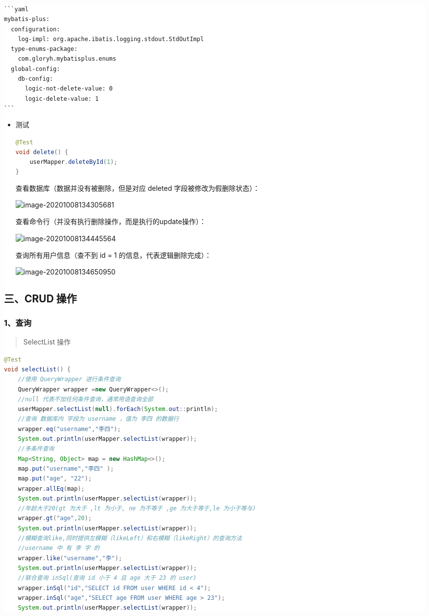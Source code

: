     ```yaml
    mybatis-plus:
      configuration:
        log-impl: org.apache.ibatis.logging.stdout.StdOutImpl
      type-enums-package:
        com.gloryh.mybatisplus.enums
      global-config:
        db-config:
          logic-not-delete-value: 0
          logic-delete-value: 1
    ```

  * 测试

    ```java
    @Test
    void delete() {
        userMapper.deleteById(1);
    }
    ```

    查看数据库（数据并没有被删除，但是对应 deleted 字段被修改为假删除状态）：

    ![image-20201008134305681](C:\Users\admin\AppData\Roaming\Typora\typora-user-images\image-20201008134305681.png)

    查看命令行（并没有执行删除操作，而是执行的update操作）：

    ![image-20201008134445564](C:\Users\admin\AppData\Roaming\Typora\typora-user-images\image-20201008134445564.png)

    查询所有用户信息（查不到 id = 1 的信息，代表逻辑删除完成）：

    ![image-20201008134650950](C:\Users\admin\AppData\Roaming\Typora\typora-user-images\image-20201008134650950.png)

## 三、CRUD 操作

### 1、查询

> SelectList 操作

```java
@Test
void selectList() {
    //使用 QueryWrapper 进行条件查询
    QueryWrapper wrapper =new QueryWrapper<>();
    //null 代表不加任何条件查询，通常用语查询全部
    userMapper.selectList(null).forEach(System.out::println);
    //查询 数据库内 字段为 username ，值为 李四 的数据行
    wrapper.eq("username","李四");
    System.out.println(userMapper.selectList(wrapper));
    //多条件查询
    Map<String, Object> map = new HashMap<>();
    map.put("username","李四" );
    map.put("age", "22");
    wrapper.allEq(map);
    System.out.println(userMapper.selectList(wrapper));
    //年龄大于20(gt 为大于 ,lt 为小于, ne 为不等于 ,ge 为大于等于,le 为小于等与)
    wrapper.gt("age",20);
    System.out.println(userMapper.selectList(wrapper));
    //模糊查询like,同时提供左模糊（likeLeft）和右模糊（likeRight）的查询方法
    //username 中 有 李 字 的
    wrapper.like("username","李");
    System.out.println(userMapper.selectList(wrapper));
    //联合查询 inSql(查询 id 小于 4 且 age 大于 23 的 user)
    wrapper.inSql("id","SELECT id FROM user WHERE id < 4");
    wrapper.inSql("age","SELECT age FROM user WHERE age > 23");
    System.out.println(userMapper.selectList(wrapper));
```